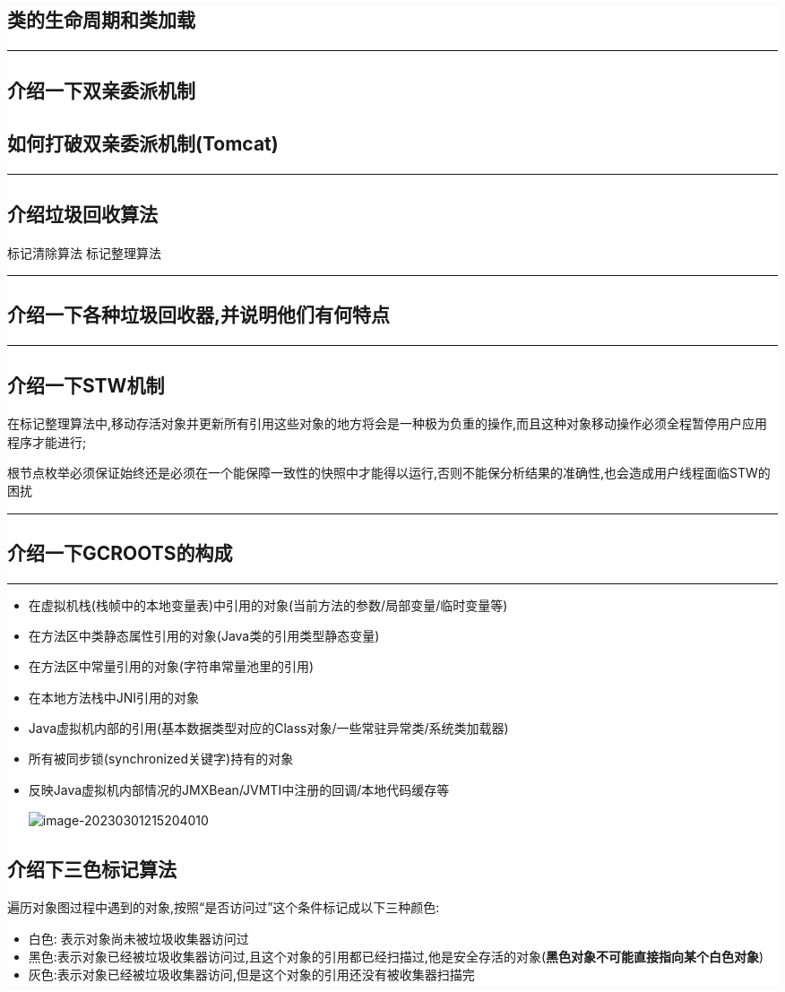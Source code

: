 ## 类的生命周期和类加载
---
## 介绍一下双亲委派机制


## 如何打破双亲委派机制(Tomcat)

---
## 介绍垃圾回收算法
标记清除算法
标记整理算法

---
## 介绍一下各种垃圾回收器,并说明他们有何特点
---
##  介绍一下STW机制

在标记整理算法中,移动存活对象并更新所有引用这些对象的地方将会是一种极为负重的操作,而且这种对象移动操作必须全程暂停用户应用程序才能进行;

根节点枚举必须保证始终还是必须在一个能保障一致性的快照中才能得以运行,否则不能保分析结果的准确性,也会造成用户线程面临STW的困扰

---
## 介绍一下GCROOTS的构成


---

- 在虚拟机栈(栈帧中的本地变量表)中引用的对象(当前方法的参数/局部变量/临时变量等)

- 在方法区中类静态属性引用的对象(Java类的引用类型静态变量)

- 在方法区中常量引用的对象(字符串常量池里的引用)

- 在本地方法栈中JNI引用的对象

- Java虚拟机内部的引用(基本数据类型对应的Class对象/一些常驻异常类/系统类加载器)

- 所有被同步锁(synchronized关键字)持有的对象

- 反映Java虚拟机内部情况的JMXBean/JVMTI中注册的回调/本地代码缓存等

  ![image-20230301215204010](https://cscgblog-1301638685.cos.ap-chengdu.myqcloud.com//md/imgimage-20230301215204010.png)

## 介绍下三色标记算法

遍历对象图过程中遇到的对象,按照“是否访问过”这个条件标记成以下三种颜色:

- 白色: 表示对象尚未被垃圾收集器访问过
- 黑色:表示对象已经被垃圾收集器访问过,且这个对象的引用都已经扫描过,他是安全存活的对象(**黑色对象不可能直接指向某个白色对象**)
- 灰色:表示对象已经被垃圾收集器访问,但是这个对象的引用还没有被收集器扫描完
